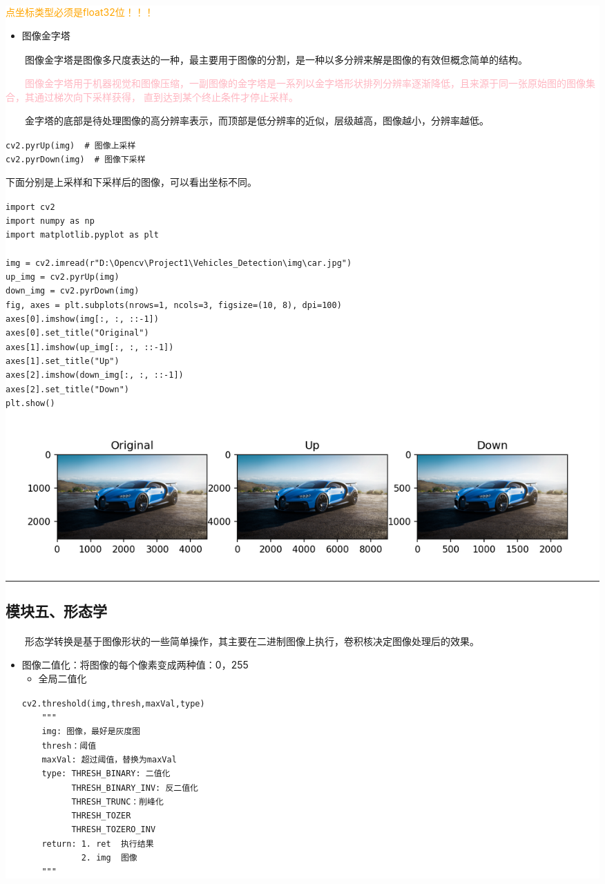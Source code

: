 <font color = orange>点坐标类型必须是float32位！！！</font>
* 图像金字塔

&emsp;&emsp;图像金字塔是图像多尺度表达的一种，最主要用于图像的分割，是一种以多分辨来解是图像的有效但概念简单的结构。

&emsp;&emsp;<font color="LightPink">图像金字塔用于机器视觉和图像压缩，一副图像的金字塔是一系列以金字塔形状排列分辨率逐渐降低，且来源于同一张原始图的图像集合，其通过梯次向下采样获得，
直到达到某个终止条件才停止采样。</font>

&emsp;&emsp;金字塔的底部是待处理图像的高分辨率表示，而顶部是低分辨率的近似，层级越高，图像越小，分辨率越低。
  ```
  cv2.pyrUp(img)  # 图像上采样
  cv2.pyrDown(img)  # 图像下采样
  ```
下面分别是上采样和下采样后的图像，可以看出坐标不同。
```
import cv2
import numpy as np
import matplotlib.pyplot as plt

img = cv2.imread(r"D:\Opencv\Project1\Vehicles_Detection\img\car.jpg")
up_img = cv2.pyrUp(img)
down_img = cv2.pyrDown(img)
fig, axes = plt.subplots(nrows=1, ncols=3, figsize=(10, 8), dpi=100)
axes[0].imshow(img[:, :, ::-1])
axes[0].set_title("Original")
axes[1].imshow(up_img[:, :, ::-1])
axes[1].set_title("Up")
axes[2].imshow(down_img[:, :, ::-1])
axes[2].set_title("Down")
plt.show()
```
![](./img/up_down.png)

---
## **模块五、形态学**

&emsp;&emsp;形态学转换是基于图像形状的一些简单操作，其主要在二进制图像上执行，卷积核决定图像处理后的效果。
* 图像二值化：将图像的每个像素变成两种值：0，255
  * 全局二值化  
  ```
  cv2.threshold(img,thresh,maxVal,type)
      """
      img: 图像，最好是灰度图
      thresh：阈值
      maxVal: 超过阈值，替换为maxVal
      type: THRESH_BINARY: 二值化
            THRESH_BINARY_INV: 反二值化
            THRESH_TRUNC：削峰化
            THRESH_TOZER
            THRESH_TOZERO_INV
      return: 1. ret  执行结果
              2. img  图像
      """
  ```
